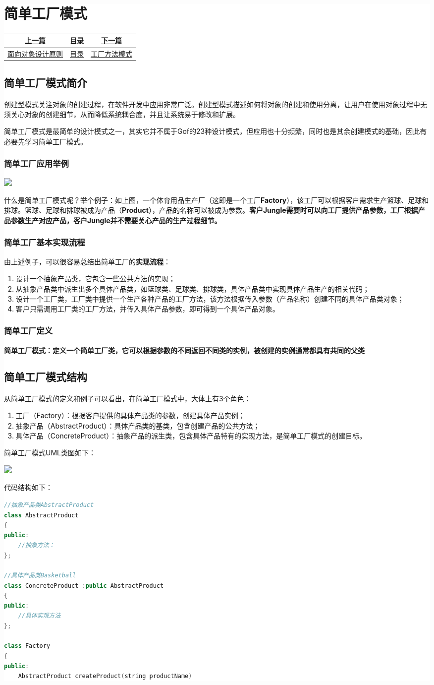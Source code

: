 # 简单工厂模式

|[上一篇](./003_DesignPhilosophy.md)|[目录](./index.md)|[下一篇](./005_FactoryMethod.md)|
|:---:|:---:|:---:|
|[面向对象设计原则](./003_DesignPhilosophy.md)|[目录](./index.md)|[工厂方法模式](./005_FactoryMethod.md)|

## 简单工厂模式简介

创建型模式关注对象的创建过程，在软件开发中应用非常广泛。创建型模式描述如何将对象的创建和使用分离，让用户在使用对象过程中无须关心对象的创建细节，从而降低系统耦合度，并且让系统易于修改和扩展。

简单工厂模式是最简单的设计模式之一，其实它并不属于Gof的23种设计模式，但应用也十分频繁，同时也是其余创建模式的基础，因此有必要先学习简单工厂模式。

### 简单工厂应用举例

![](https://img-blog.csdnimg.cn/20191017205259541.png?x-oss-process=image/watermark,type_ZmFuZ3poZW5naGVpdGk,shadow_10,text_aHR0cHM6Ly9ibG9nLmNzZG4ubmV0L3NpbmF0XzIxMTA3NDMz,size_16,color_FFFFFF,t_70)

什么是简单工厂模式呢？举个例子：如上图，一个体育用品生产厂（这即是一个工厂**Factory**），该工厂可以根据客户需求生产篮球、足球和排球。篮球、足球和排球被成为产品（**Product**），产品的名称可以被成为参数。**客户Jungle需要时可以向工厂提供产品参数，工厂根据产品参数生产对应产品，客户Jungle并不需要关心产品的生产过程细节。**

### 简单工厂基本实现流程

由上述例子，可以很容易总结出简单工厂的**实现流程**：

1. 设计一个抽象产品类，它包含一些公共方法的实现；
2. 从抽象产品类中派生出多个具体产品类，如篮球类、足球类、排球类，具体产品类中实现具体产品生产的相关代码；
3. 设计一个工厂类，工厂类中提供一个生产各种产品的工厂方法，该方法根据传入参数（产品名称）创建不同的具体产品类对象；
4. 客户只需调用工厂类的工厂方法，并传入具体产品参数，即可得到一个具体产品对象。

### 简单工厂定义

**简单工厂模式：定义一个简单工厂类，它可以根据参数的不同返回不同类的实例，被创建的实例通常都具有共同的父类**

## 简单工厂模式结构

从简单工厂模式的定义和例子可以看出，在简单工厂模式中，大体上有3个角色：

1. 工厂（Factory）：根据客户提供的具体产品类的参数，创建具体产品实例；
2. 抽象产品（AbstractProduct）：具体产品类的基类，包含创建产品的公共方法；
3. 具体产品（ConcreteProduct）：抽象产品的派生类，包含具体产品特有的实现方法，是简单工厂模式的创建目标。

简单工厂模式UML类图如下：

![](https://img-blog.csdnimg.cn/20191017082902492.png?x-oss-process=image/watermark,type_ZmFuZ3poZW5naGVpdGk,shadow_10,text_aHR0cHM6Ly9ibG9nLmNzZG4ubmV0L3NpbmF0XzIxMTA3NDMz,size_16,color_FFFFFF,t_70)

代码结构如下：

```C++
//抽象产品类AbstractProduct
class AbstractProduct
{
public:
	//抽象方法：
};
 
//具体产品类Basketball
class ConcreteProduct :public AbstractProduct
{
public:
	//具体实现方法
};
 
class Factory
{
public:
	AbstractProduct createProduct(string productName)
```
